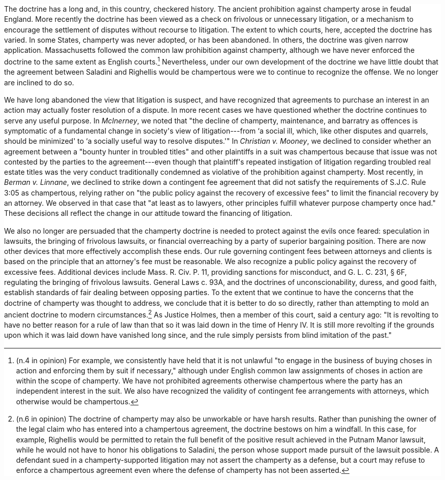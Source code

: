 The doctrine has a long and, in this country, checkered history. The ancient prohibition against champerty arose in feudal England. More recently the doctrine has been viewed as a check on frivolous or unnecessary litigation, or a mechanism to encourage the settlement of disputes without recourse to litigation. The extent to which courts, here, accepted the doctrine has varied. In some States, champerty was never adopted, or has been abandoned. In others, the doctrine was given narrow application. Massachusetts followed the common law prohibition against champerty, although we have never enforced the doctrine to the same extent as English courts.[^fd0c] Nevertheless, under our own development of the doctrine we have little doubt that the agreement between Saladini and Righellis would be champertous were we to continue to recognize the offense. We no longer are inclined to do so.


[^fd0c]: (n.4 in opinion) For example, we consistently have held that it is not unlawful "to engage in the business of buying choses in action and enforcing them by suit if necessary," although under English common law assignments of choses in action are within the scope of champerty. We have not prohibited agreements otherwise champertous where the party has an independent interest in the suit. We also have recognized the validity of contingent fee arrangements with attorneys, which otherwise would be champertous.

We have long abandoned the view that litigation is suspect, and have recognized that agreements to purchase an interest in an action may actually foster resolution of a dispute. In more recent cases we have questioned whether the doctrine continues to serve any useful purpose. In _McInerney_, we noted that "the decline of champerty, maintenance, and barratry as offences is symptomatic of a fundamental change in society's view of litigation---from ‘a social ill, which, like other disputes and quarrels, should be minimized' to ‘a socially useful way to resolve disputes.'" In _Christian v. Mooney_, we declined to consider whether an agreement between a "bounty hunter in troubled titles" and other plaintiffs in a suit was champertous because that issue was not contested by the parties to the agreement---even though that plaintiff's repeated instigation of litigation regarding troubled real estate titles was the very conduct traditionally condemned as violative of the prohibition against champerty. Most recently, in _Berman v. Linnane_, we declined to strike down a contingent fee agreement that did not satisfy the requirements of S.J.C. Rule 3:05 as champertous, relying rather on "the public policy against the recovery of excessive fees" to limit the financial recovery by an attorney. We observed in that case that "at least as to lawyers, other principles fulfill whatever purpose champerty once had." These decisions all reflect the change in our attitude toward the financing of litigation.

We also no longer are persuaded that the champerty doctrine is needed to protect against the evils once feared: speculation in lawsuits, the bringing of frivolous lawsuits, or financial overreaching by a party of superior bargaining position. There are now other devices that more effectively accomplish these ends. Our rule governing contingent fees between attorneys and clients is based on the principle that an attorney's fee must be reasonable. We also recognize a public policy against the recovery of excessive fees. Additional devices include Mass. R. Civ. P. 11, providing sanctions for misconduct, and G. L. C. 231, § 6F, regulating the bringing of frivolous lawsuits. General Laws c. 93A, and the doctrines of unconscionability, duress, and good faith, establish standards of fair dealing between opposing parties. To the extent that we continue to have the concerns that the doctrine of champerty was thought to address, we conclude that it is better to do so directly, rather than attempting to mold an ancient doctrine to modern circumstances.[^e1d2] As Justice Holmes, then a member of this court, said a century ago: "It is revolting to have no better reason for a rule of law than that so it was laid down in the time of Henry IV. It is still more revolting if the grounds upon which it was laid down have vanished long since, and the rule simply persists from blind imitation of the past."

[^e1d2]: (n.6 in opinion) The doctrine of champerty may also be unworkable or have harsh results. Rather than punishing the owner of the legal claim who has entered into a champertous agreement, the doctrine bestows on him a windfall. In this case, for example, Righellis would be permitted to retain the full benefit of the positive result achieved in the Putnam Manor lawsuit, while he would not have to honor his obligations to Saladini, the person whose support made pursuit of the lawsuit possible. A defendant sued in a champerty-supported litigation may not assert the champerty as a defense, but a court may refuse to enforce a champertous agreement even where the defense of champerty has not been asserted.


[^9499]: (n.2 in opinion) Such a connection might exist, for instance, if the lawyer intended the financial assistance to enable or encourage the client to retain the lawyer or to prosecute the litigation, if the client actually was encouraged or enabled by the financial assistance to retain the lawyer or to prosecute the litigation, or if the lawyer and client agreed that the financial assistance would be repaid from amounts awarded in the litigation. By the way, this list of circumstances that might suffice to show the requisite connection is not intended to be an exhaustive one.
[^a524]: (n.4 in opinion) At common law, barratry was "the offence of frequently exciting and stirring up suits and quarrels between his majesty's subjects, either at law or otherwise." Maintenance was "an officious intermeddling in a suit that in no way belongs to one, by maintaining or assisting either party with money or otherwise, to prosecute or defend it." Champerty was a particular species of maintenance, namely "a bargain with a plaintiff or defendant to divide the land or other matter sued for between them, if they prevail at law; whereupon the champertor is to carry on the party's suit at his own expense."
[^2016feo3]: (n.1 in opinion) A substantive discussion entails a communication between the job-seeking lawyer and the hiring law firm about the job-seeking lawyer’s skills, experience, and the ability to bring clients to the firm; and the terms of association. ABA Formal Ethics Op. 96-400 (1996). Thus there is a two-prong test for “substantive discussions.” There must be (1) a discussion/negotiation that is (2) substantive. Sending a resume blind to a potential employer is not a “discussion.” Speaking generally with a colleague at a social event about employment opportunities is not “substantive.”